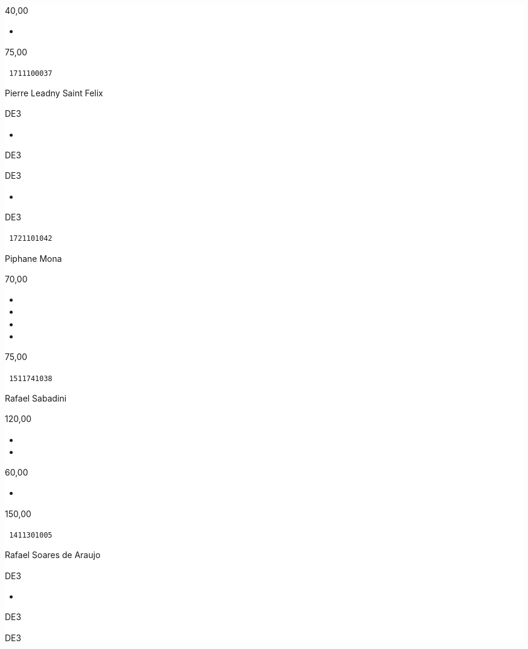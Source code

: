    40,00

   -

   75,00

     1711100037

   Pierre Leadny Saint Felix

   DE3

   -

   DE3

   DE3

   -

   DE3

     1721101042

   Piphane Mona

   70,00

   -

   -

   -

   -

   75,00

     1511741038

   Rafael Sabadini

   120,00

   -

   -

   60,00

   -

   150,00

     1411301005

   Rafael Soares de Araujo

   DE3

   -

   DE3

   DE3
